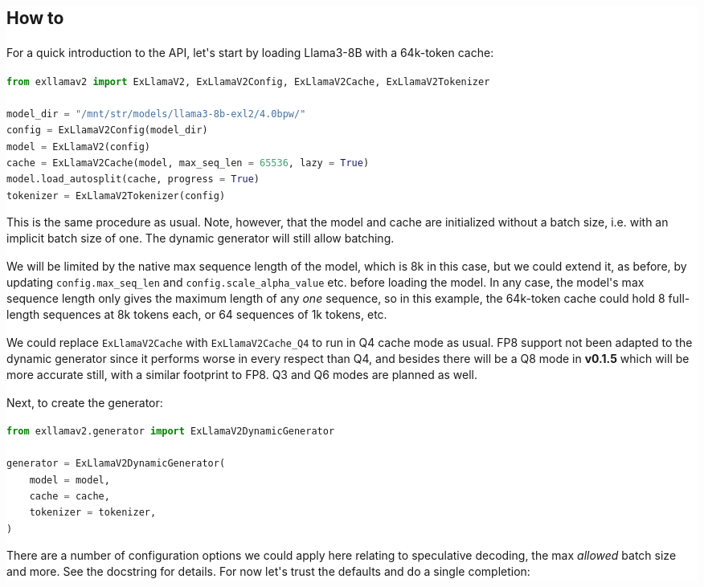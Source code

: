 
## How to

For a quick introduction to the API, let's start by loading Llama3-8B with a 64k-token cache:

```python
from exllamav2 import ExLlamaV2, ExLlamaV2Config, ExLlamaV2Cache, ExLlamaV2Tokenizer

model_dir = "/mnt/str/models/llama3-8b-exl2/4.0bpw/"
config = ExLlamaV2Config(model_dir)
model = ExLlamaV2(config)
cache = ExLlamaV2Cache(model, max_seq_len = 65536, lazy = True)
model.load_autosplit(cache, progress = True)
tokenizer = ExLlamaV2Tokenizer(config)
```

This is the same procedure as usual. Note, however, that the model and cache are initialized without a
batch size, i.e. with an implicit batch size of one. The dynamic generator will still allow batching.

We will be limited by the native max sequence length of the model, which is 8k in this case, but we
could extend it, as before, by updating `config.max_seq_len` and `config.scale_alpha_value` etc. before 
loading the model. In any case, the model's max sequence length only gives the maximum length of any *one*
sequence, so in this example, the 64k-token cache could hold 8 full-length sequences at 8k tokens each,
or 64 sequences of 1k tokens, etc.

We could replace `ExLlamaV2Cache` with `ExLlamaV2Cache_Q4` to run in Q4 cache mode as usual. FP8 support
not been adapted to the dynamic generator since it performs worse in every respect than Q4, and besides
there will be a Q8 mode in **v0.1.5** which will be more accurate still, with a similar footprint to FP8. 
Q3 and Q6 modes are planned as well.

Next, to create the generator:

```python
from exllamav2.generator import ExLlamaV2DynamicGenerator

generator = ExLlamaV2DynamicGenerator(
    model = model,
    cache = cache,
    tokenizer = tokenizer,
)
```

There are a number of configuration options we could apply here relating to speculative decoding, the max
_allowed_ batch size and more. See the docstring for details. For now let's trust the defaults and do a
single completion:
